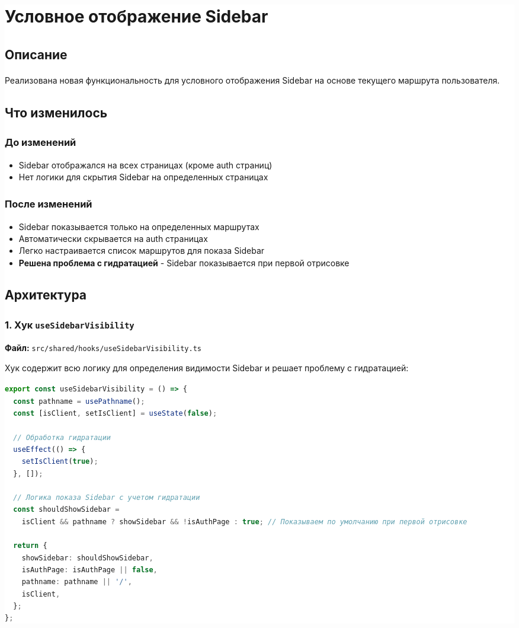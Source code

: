 # Условное отображение Sidebar

## Описание

Реализована новая функциональность для условного отображения Sidebar на основе текущего маршрута пользователя.

## Что изменилось

### До изменений

- Sidebar отображался на всех страницах (кроме auth страниц)
- Нет логики для скрытия Sidebar на определенных страницах

### После изменений

- Sidebar показывается только на определенных маршрутах
- Автоматически скрывается на auth страницах
- Легко настраивается список маршрутов для показа Sidebar
- **Решена проблема с гидратацией** - Sidebar показывается при первой отрисовке

## Архитектура

### 1. Хук `useSidebarVisibility`

**Файл:** `src/shared/hooks/useSidebarVisibility.ts`

Хук содержит всю логику для определения видимости Sidebar и решает проблему с гидратацией:

```typescript
export const useSidebarVisibility = () => {
  const pathname = usePathname();
  const [isClient, setIsClient] = useState(false);

  // Обработка гидратации
  useEffect(() => {
    setIsClient(true);
  }, []);

  // Логика показа Sidebar с учетом гидратации
  const shouldShowSidebar =
    isClient && pathname ? showSidebar && !isAuthPage : true; // Показываем по умолчанию при первой отрисовке

  return {
    showSidebar: shouldShowSidebar,
    isAuthPage: isAuthPage || false,
    pathname: pathname || '/',
    isClient,
  };
};
```
